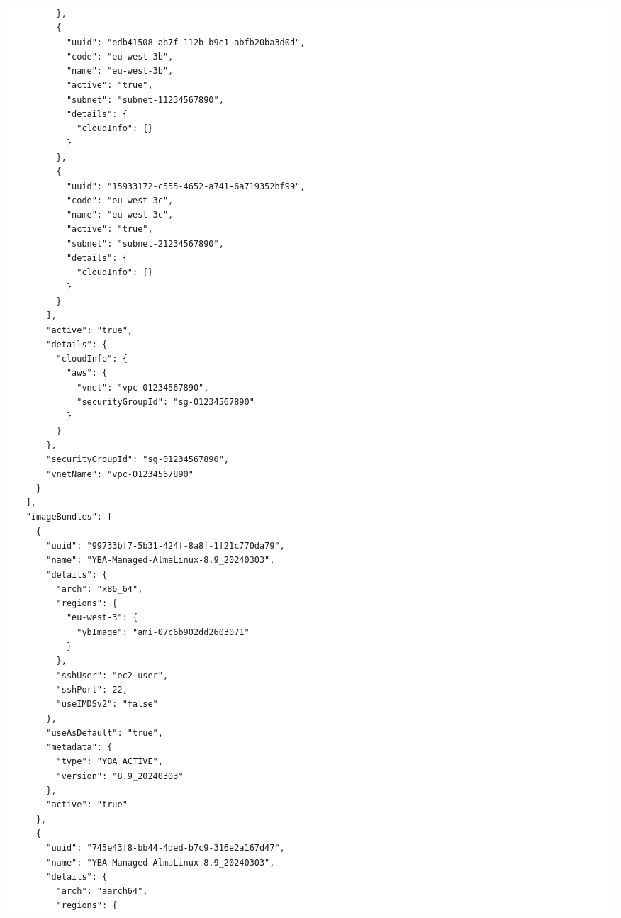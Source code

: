 ```
          },
          {
            "uuid": "edb41508-ab7f-112b-b9e1-abfb20ba3d0d",
            "code": "eu-west-3b",
            "name": "eu-west-3b",
            "active": "true",
            "subnet": "subnet-11234567890",
            "details": {
              "cloudInfo": {}
            }
          },
          {
            "uuid": "15933172-c555-4652-a741-6a719352bf99",
            "code": "eu-west-3c",
            "name": "eu-west-3c",
            "active": "true",
            "subnet": "subnet-21234567890",
            "details": {
              "cloudInfo": {}
            }
          }
        ],
        "active": "true",
        "details": {
          "cloudInfo": {
            "aws": {
              "vnet": "vpc-01234567890",
              "securityGroupId": "sg-01234567890"
            }
          }
        },
        "securityGroupId": "sg-01234567890",
        "vnetName": "vpc-01234567890"
      }
    ],
    "imageBundles": [
      {
        "uuid": "99733bf7-5b31-424f-8a8f-1f21c770da79",
        "name": "YBA-Managed-AlmaLinux-8.9_20240303",
        "details": {
          "arch": "x86_64",
          "regions": {
            "eu-west-3": {
              "ybImage": "ami-07c6b902dd2603071"
            }
          },
          "sshUser": "ec2-user",
          "sshPort": 22,
          "useIMDSv2": "false"
        },
        "useAsDefault": "true",
        "metadata": {
          "type": "YBA_ACTIVE",
          "version": "8.9_20240303"
        },
        "active": "true"
      },
      {
        "uuid": "745e43f8-bb44-4ded-b7c9-316e2a167d47",
        "name": "YBA-Managed-AlmaLinux-8.9_20240303",
        "details": {
          "arch": "aarch64",
          "regions": {
```